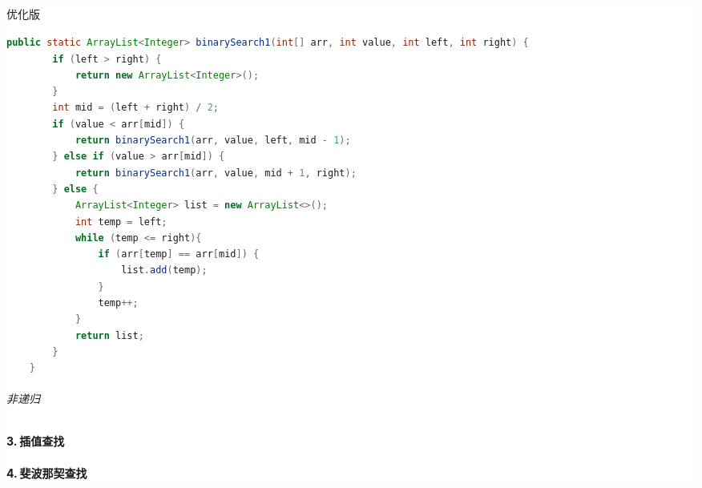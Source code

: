

优化版

```java
public static ArrayList<Integer> binarySearch1(int[] arr, int value, int left, int right) {
        if (left > right) {
            return new ArrayList<Integer>();
        }
        int mid = (left + right) / 2;
        if (value < arr[mid]) {
            return binarySearch1(arr, value, left, mid - 1);
        } else if (value > arr[mid]) {
            return binarySearch1(arr, value, mid + 1, right);
        } else {
            ArrayList<Integer> list = new ArrayList<>();
            int temp = left;
            while (temp <= right){
                if (arr[temp] == arr[mid]) {
                    list.add(temp);
                }
                temp++;
            }
            return list;
        }
    }
```



###### 非递归



#### 3. 插值查找



#### 4. 斐波那契查找
